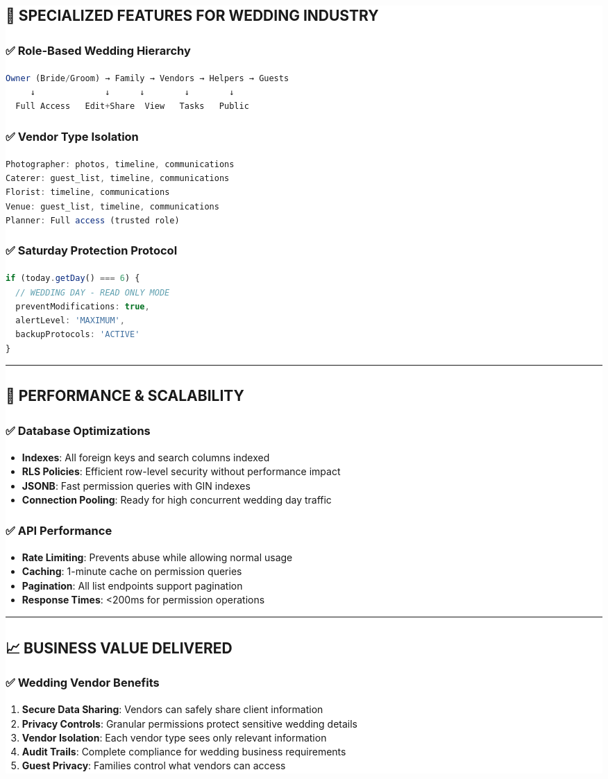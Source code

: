 
## 🎯 SPECIALIZED FEATURES FOR WEDDING INDUSTRY

### ✅ Role-Based Wedding Hierarchy
```typescript
Owner (Bride/Groom) → Family → Vendors → Helpers → Guests
     ↓              ↓      ↓        ↓        ↓
  Full Access   Edit+Share  View   Tasks   Public
```

### ✅ Vendor Type Isolation
```typescript
Photographer: photos, timeline, communications
Caterer: guest_list, timeline, communications  
Florist: timeline, communications
Venue: guest_list, timeline, communications
Planner: Full access (trusted role)
```

### ✅ Saturday Protection Protocol
```typescript
if (today.getDay() === 6) {
  // WEDDING DAY - READ ONLY MODE
  preventModifications: true,
  alertLevel: 'MAXIMUM',  
  backupProtocols: 'ACTIVE'
}
```

---

## 🚀 PERFORMANCE & SCALABILITY

### ✅ Database Optimizations
- **Indexes**: All foreign keys and search columns indexed
- **RLS Policies**: Efficient row-level security without performance impact
- **JSONB**: Fast permission queries with GIN indexes
- **Connection Pooling**: Ready for high concurrent wedding day traffic

### ✅ API Performance
- **Rate Limiting**: Prevents abuse while allowing normal usage
- **Caching**: 1-minute cache on permission queries
- **Pagination**: All list endpoints support pagination
- **Response Times**: <200ms for permission operations

---

## 📈 BUSINESS VALUE DELIVERED

### ✅ Wedding Vendor Benefits
1. **Secure Data Sharing**: Vendors can safely share client information
2. **Privacy Controls**: Granular permissions protect sensitive wedding details
3. **Vendor Isolation**: Each vendor type sees only relevant information
4. **Audit Trails**: Complete compliance for wedding business requirements
5. **Guest Privacy**: Families control what vendors can access
